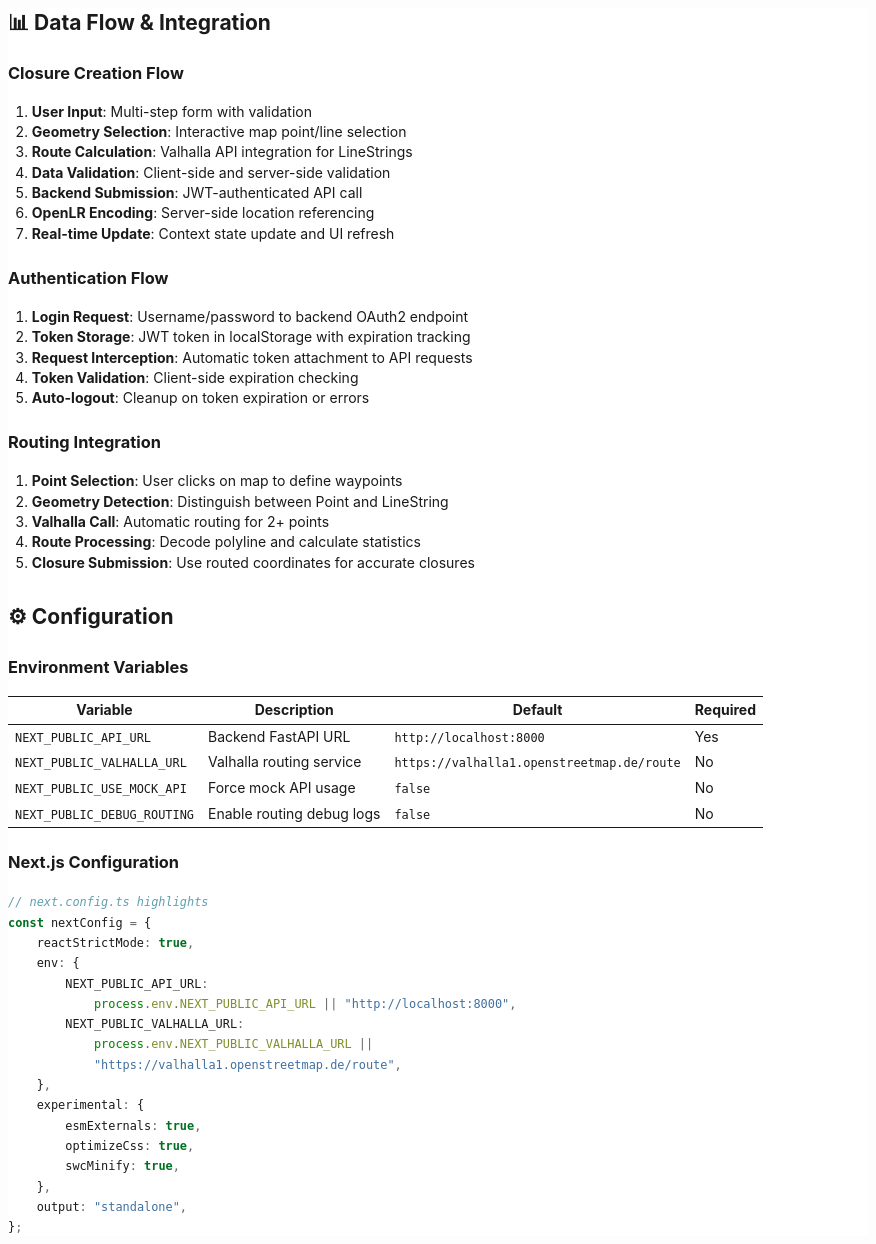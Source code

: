## 📊 Data Flow & Integration

### Closure Creation Flow

1. **User Input**: Multi-step form with validation
2. **Geometry Selection**: Interactive map point/line selection
3. **Route Calculation**: Valhalla API integration for LineStrings
4. **Data Validation**: Client-side and server-side validation
5. **Backend Submission**: JWT-authenticated API call
6. **OpenLR Encoding**: Server-side location referencing
7. **Real-time Update**: Context state update and UI refresh

### Authentication Flow

1. **Login Request**: Username/password to backend OAuth2 endpoint
2. **Token Storage**: JWT token in localStorage with expiration tracking
3. **Request Interception**: Automatic token attachment to API requests
4. **Token Validation**: Client-side expiration checking
5. **Auto-logout**: Cleanup on token expiration or errors

### Routing Integration

1. **Point Selection**: User clicks on map to define waypoints
2. **Geometry Detection**: Distinguish between Point and LineString
3. **Valhalla Call**: Automatic routing for 2+ points
4. **Route Processing**: Decode polyline and calculate statistics
5. **Closure Submission**: Use routed coordinates for accurate closures

## ⚙️ Configuration

### Environment Variables

| Variable                    | Description               | Default                                    | Required |
| --------------------------- | ------------------------- | ------------------------------------------ | -------- |
| `NEXT_PUBLIC_API_URL`       | Backend FastAPI URL       | `http://localhost:8000`                    | Yes      |
| `NEXT_PUBLIC_VALHALLA_URL`  | Valhalla routing service  | `https://valhalla1.openstreetmap.de/route` | No       |
| `NEXT_PUBLIC_USE_MOCK_API`  | Force mock API usage      | `false`                                    | No       |
| `NEXT_PUBLIC_DEBUG_ROUTING` | Enable routing debug logs | `false`                                    | No       |

### Next.js Configuration

```typescript
// next.config.ts highlights
const nextConfig = {
    reactStrictMode: true,
    env: {
        NEXT_PUBLIC_API_URL:
            process.env.NEXT_PUBLIC_API_URL || "http://localhost:8000",
        NEXT_PUBLIC_VALHALLA_URL:
            process.env.NEXT_PUBLIC_VALHALLA_URL ||
            "https://valhalla1.openstreetmap.de/route",
    },
    experimental: {
        esmExternals: true,
        optimizeCss: true,
        swcMinify: true,
    },
    output: "standalone",
};
```
